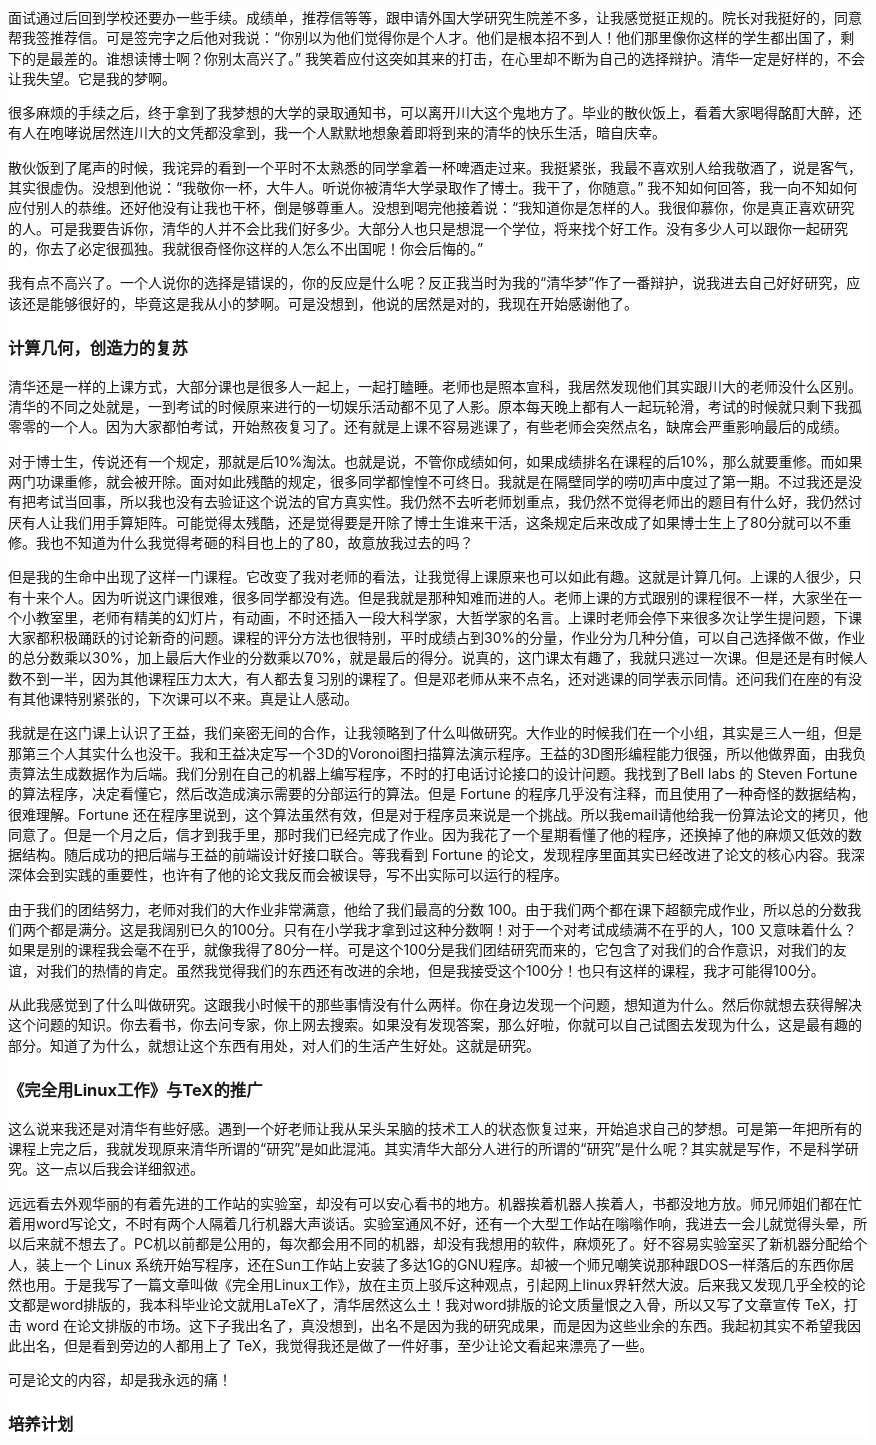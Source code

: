 面试通过后回到学校还要办一些手续。成绩单，推荐信等等，跟申请外国大学研究生院差不多，让我感觉挺正规的。院长对我挺好的，同意帮我签推荐信。可是签完字之后他对我说：“你别以为他们觉得你是个人才。他们是根本招不到人！他们那里像你这样的学生都出国了，剩下的是最差的。谁想读博士啊？你别太高兴了。” 我笑着应付这突如其来的打击，在心里却不断为自己的选择辩护。清华一定是好样的，不会让我失望。它是我的梦啊。

很多麻烦的手续之后，终于拿到了我梦想的大学的录取通知书，可以离开川大这个鬼地方了。毕业的散伙饭上，看着大家喝得酩酊大醉，还有人在咆哮说居然连川大的文凭都没拿到，我一个人默默地想象着即将到来的清华的快乐生活，暗自庆幸。

散伙饭到了尾声的时候，我诧异的看到一个平时不太熟悉的同学拿着一杯啤酒走过来。我挺紧张，我最不喜欢别人给我敬酒了，说是客气，其实很虚伪。没想到他说：“我敬你一杯，大牛人。听说你被清华大学录取作了博士。我干了，你随意。” 我不知如何回答，我一向不知如何应付别人的恭维。还好他没有让我也干杯，倒是够尊重人。没想到喝完他接着说：“我知道你是怎样的人。我很仰慕你，你是真正喜欢研究的人。可是我要告诉你，清华的人并不会比我们好多少。大部分人也只是想混一个学位，将来找个好工作。没有多少人可以跟你一起研究的，你去了必定很孤独。我就很奇怪你这样的人怎么不出国呢！你会后悔的。”

我有点不高兴了。一个人说你的选择是错误的，你的反应是什么呢？反正我当时为我的“清华梦”作了一番辩护，说我进去自己好好研究，应该还是能够很好的，毕竟这是我从小的梦啊。可是没想到，他说的居然是对的，我现在开始感谢他了。

### 计算几何，创造力的复苏

清华还是一样的上课方式，大部分课也是很多人一起上，一起打瞌睡。老师也是照本宣科，我居然发现他们其实跟川大的老师没什么区别。清华的不同之处就是，一到考试的时候原来进行的一切娱乐活动都不见了人影。原本每天晚上都有人一起玩轮滑，考试的时候就只剩下我孤零零的一个人。因为大家都怕考试，开始熬夜复习了。还有就是上课不容易逃课了，有些老师会突然点名，缺席会严重影响最后的成绩。

对于博士生，传说还有一个规定，那就是后10%淘汰。也就是说，不管你成绩如何，如果成绩排名在课程的后10%，那么就要重修。而如果两门功课重修，就会被开除。面对如此残酷的规定，很多同学都惶惶不可终日。我就是在隔壁同学的唠叨声中度过了第一期。不过我还是没有把考试当回事，所以我也没有去验证这个说法的官方真实性。我仍然不去听老师划重点，我仍然不觉得老师出的题目有什么好，我仍然讨厌有人让我们用手算矩阵。可能觉得太残酷，还是觉得要是开除了博士生谁来干活，这条规定后来改成了如果博士生上了80分就可以不重修。我也不知道为什么我觉得考砸的科目也上的了80，故意放我过去的吗？

但是我的生命中出现了这样一门课程。它改变了我对老师的看法，让我觉得上课原来也可以如此有趣。这就是计算几何。上课的人很少，只有十来个人。因为听说这门课很难，很多同学都没有选。但是我就是那种知难而进的人。老师上课的方式跟别的课程很不一样，大家坐在一个小教室里，老师有精美的幻灯片，有动画，不时还插入一段大科学家，大哲学家的名言。上课时老师会停下来很多次让学生提问题，下课大家都积极踊跃的讨论新奇的问题。课程的评分方法也很特别，平时成绩占到30%的分量，作业分为几种分值，可以自己选择做不做，作业的总分数乘以30%，加上最后大作业的分数乘以70%，就是最后的得分。说真的，这门课太有趣了，我就只逃过一次课。但是还是有时候人数不到一半，因为其他课程压力太大，有人都去复习别的课程了。但是邓老师从来不点名，还对逃课的同学表示同情。还问我们在座的有没有其他课特别紧张的，下次课可以不来。真是让人感动。

我就是在这门课上认识了王益，我们亲密无间的合作，让我领略到了什么叫做研究。大作业的时候我们在一个小组，其实是三人一组，但是那第三个人其实什么也没干。我和王益决定写一个3D的Voronoi图扫描算法演示程序。王益的3D图形编程能力很强，所以他做界面，由我负责算法生成数据作为后端。我们分别在自己的机器上编写程序，不时的打电话讨论接口的设计问题。我找到了Bell labs 的 Steven Fortune 的算法程序，决定看懂它，然后改造成演示需要的分部运行的算法。但是 Fortune 的程序几乎没有注释，而且使用了一种奇怪的数据结构，很难理解。Fortune 还在程序里说到，这个算法虽然有效，但是对于程序员来说是一个挑战。所以我email请他给我一份算法论文的拷贝，他同意了。但是一个月之后，信才到我手里，那时我们已经完成了作业。因为我花了一个星期看懂了他的程序，还换掉了他的麻烦又低效的数据结构。随后成功的把后端与王益的前端设计好接口联合。等我看到 Fortune 的论文，发现程序里面其实已经改进了论文的核心内容。我深深体会到实践的重要性，也许有了他的论文我反而会被误导，写不出实际可以运行的程序。

由于我们的团结努力，老师对我们的大作业非常满意，他给了我们最高的分数 100。由于我们两个都在课下超额完成作业，所以总的分数我们两个都是满分。这是我阔别已久的100分。只有在小学我才拿到过这种分数啊！对于一个对考试成绩满不在乎的人，100 又意味着什么？如果是别的课程我会毫不在乎，就像我得了80分一样。可是这个100分是我们团结研究而来的，它包含了对我们的合作意识，对我们的友谊，对我们的热情的肯定。虽然我觉得我们的东西还有改进的余地，但是我接受这个100分！也只有这样的课程，我才可能得100分。

从此我感觉到了什么叫做研究。这跟我小时候干的那些事情没有什么两样。你在身边发现一个问题，想知道为什么。然后你就想去获得解决这个问题的知识。你去看书，你去问专家，你上网去搜索。如果没有发现答案，那么好啦，你就可以自己试图去发现为什么，这是最有趣的部分。知道了为什么，就想让这个东西有用处，对人们的生活产生好处。这就是研究。

### 《完全用Linux工作》与TeX的推广

这么说来我还是对清华有些好感。遇到一个好老师让我从呆头呆脑的技术工人的状态恢复过来，开始追求自己的梦想。可是第一年把所有的课程上完之后，我就发现原来清华所谓的“研究”是如此混沌。其实清华大部分人进行的所谓的“研究”是什么呢？其实就是写作，不是科学研究。这一点以后我会详细叙述。

远远看去外观华丽的有着先进的工作站的实验室，却没有可以安心看书的地方。机器挨着机器人挨着人，书都没地方放。师兄师姐们都在忙着用word写论文，不时有两个人隔着几行机器大声谈话。实验室通风不好，还有一个大型工作站在嗡嗡作响，我进去一会儿就觉得头晕，所以后来就不想去了。PC机以前都是公用的，每次都会用不同的机器，却没有我想用的软件，麻烦死了。好不容易实验室买了新机器分配给个人，装上一个 Linux 系统开始写程序，还在Sun工作站上安装了多达1G的GNU程序。却被一个师兄嘲笑说那种跟DOS一样落后的东西你居然也用。于是我写了一篇文章叫做《完全用Linux工作》，放在主页上驳斥这种观点，引起网上linux界轩然大波。后来我又发现几乎全校的论文都是word排版的，我本科毕业论文就用LaTeX了，清华居然这么土！我对word排版的论文质量恨之入骨，所以又写了文章宣传 TeX，打击 word 在论文排版的市场。这下子我出名了，真没想到，出名不是因为我的研究成果，而是因为这些业余的东西。我起初其实不希望我因此出名，但是看到旁边的人都用上了 TeX，我觉得我还是做了一件好事，至少让论文看起来漂亮了一些。

可是论文的内容，却是我永远的痛！

### 培养计划
